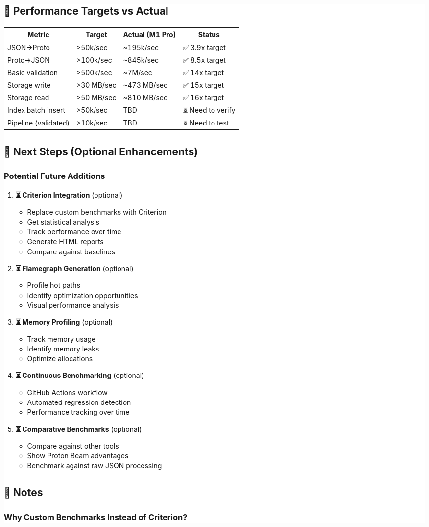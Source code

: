 ## 🎯 Performance Targets vs Actual

| Metric | Target | Actual (M1 Pro) | Status |
|--------|--------|-----------------|--------|
| JSON→Proto | >50k/sec | ~195k/sec | ✅ 3.9x target |
| Proto→JSON | >100k/sec | ~845k/sec | ✅ 8.5x target |
| Basic validation | >500k/sec | ~7M/sec | ✅ 14x target |
| Storage write | >30 MB/sec | ~473 MB/sec | ✅ 15x target |
| Storage read | >50 MB/sec | ~810 MB/sec | ✅ 16x target |
| Index batch insert | >50k/sec | TBD | ⏳ Need to verify |
| Pipeline (validated) | >10k/sec | TBD | ⏳ Need to test |

## 🚀 Next Steps (Optional Enhancements)

### Potential Future Additions

1. **⏳ Criterion Integration** (optional)
   - Replace custom benchmarks with Criterion
   - Get statistical analysis
   - Track performance over time
   - Generate HTML reports
   - Compare against baselines

2. **⏳ Flamegraph Generation** (optional)
   - Profile hot paths
   - Identify optimization opportunities
   - Visual performance analysis

3. **⏳ Memory Profiling** (optional)
   - Track memory usage
   - Identify memory leaks
   - Optimize allocations

4. **⏳ Continuous Benchmarking** (optional)
   - GitHub Actions workflow
   - Automated regression detection
   - Performance tracking over time

5. **⏳ Comparative Benchmarks** (optional)
   - Compare against other tools
   - Show Proton Beam advantages
   - Benchmark against raw JSON processing

## 📝 Notes

### Why Custom Benchmarks Instead of Criterion?
